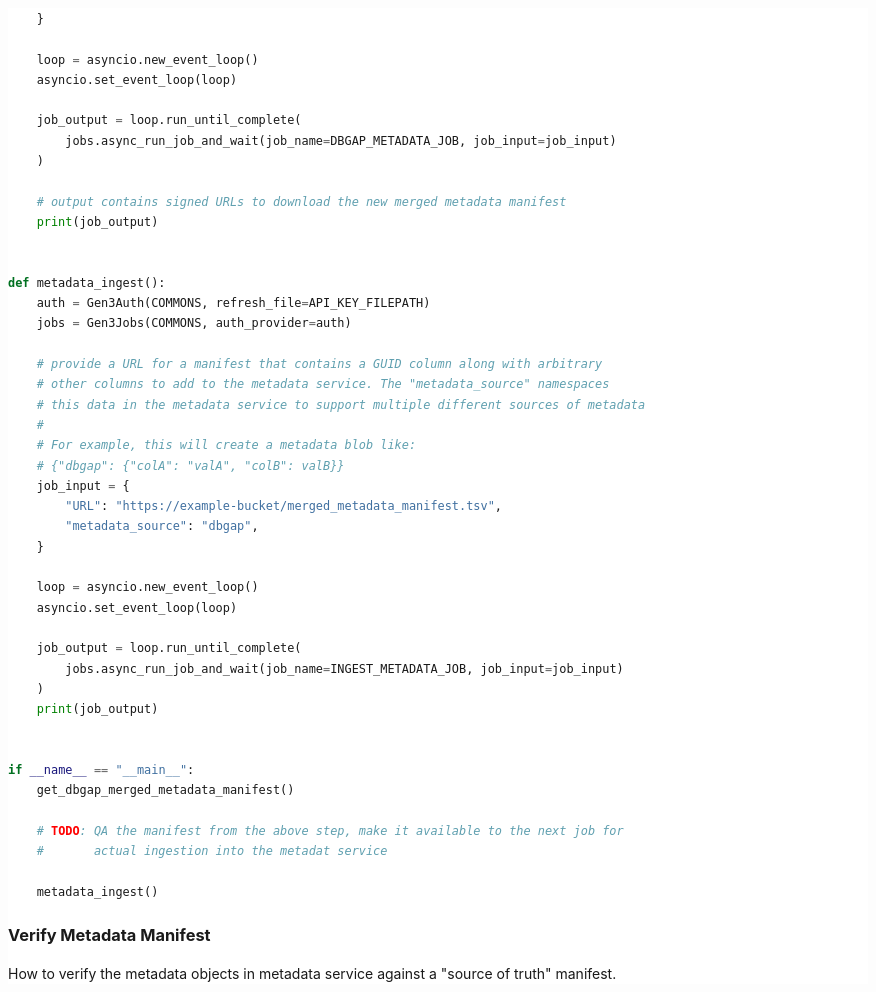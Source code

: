```python
    }

    loop = asyncio.new_event_loop()
    asyncio.set_event_loop(loop)

    job_output = loop.run_until_complete(
        jobs.async_run_job_and_wait(job_name=DBGAP_METADATA_JOB, job_input=job_input)
    )

    # output contains signed URLs to download the new merged metadata manifest
    print(job_output)


def metadata_ingest():
    auth = Gen3Auth(COMMONS, refresh_file=API_KEY_FILEPATH)
    jobs = Gen3Jobs(COMMONS, auth_provider=auth)

    # provide a URL for a manifest that contains a GUID column along with arbitrary
    # other columns to add to the metadata service. The "metadata_source" namespaces
    # this data in the metadata service to support multiple different sources of metadata
    #
    # For example, this will create a metadata blob like:
    # {"dbgap": {"colA": "valA", "colB": valB}}
    job_input = {
        "URL": "https://example-bucket/merged_metadata_manifest.tsv",
        "metadata_source": "dbgap",
    }

    loop = asyncio.new_event_loop()
    asyncio.set_event_loop(loop)

    job_output = loop.run_until_complete(
        jobs.async_run_job_and_wait(job_name=INGEST_METADATA_JOB, job_input=job_input)
    )
    print(job_output)


if __name__ == "__main__":
    get_dbgap_merged_metadata_manifest()

    # TODO: QA the manifest from the above step, make it available to the next job for
    #       actual ingestion into the metadat service

    metadata_ingest()

```

### Verify Metadata Manifest

How to verify the metadata objects in metadata service against a "source of truth" manifest.
